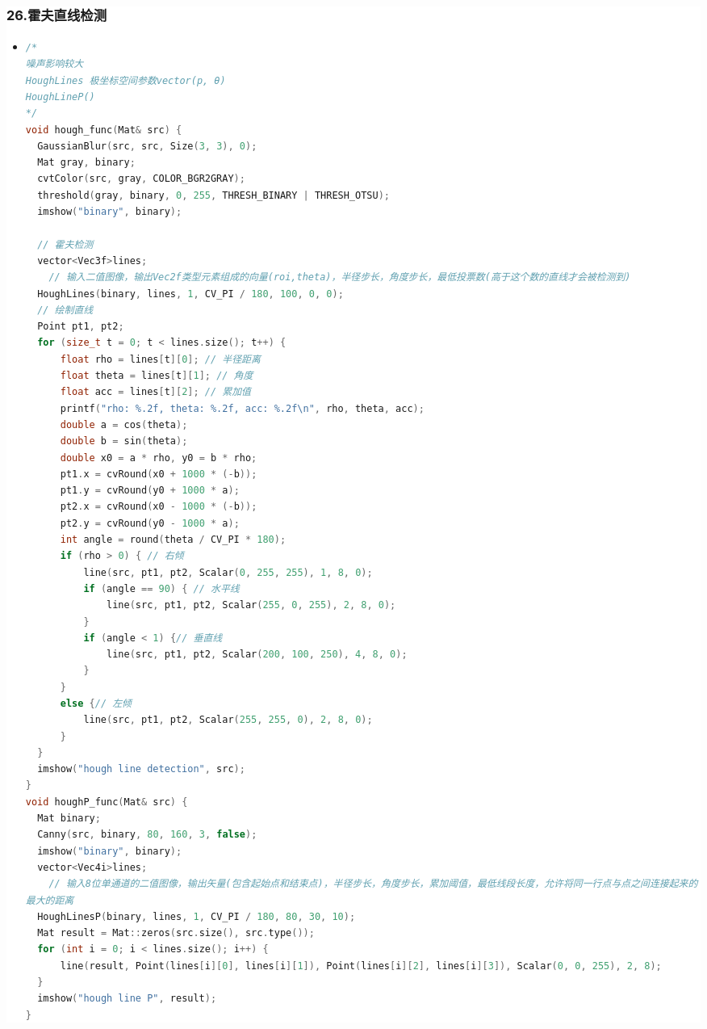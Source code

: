 ### 26.霍夫直线检测

+ ```c++
  /*
  噪声影响较大
  HoughLines 极坐标空间参数vector(p, θ)
  HoughLineP()
  */
  void hough_func(Mat& src) {
  	GaussianBlur(src, src, Size(3, 3), 0);
  	Mat gray, binary;
  	cvtColor(src, gray, COLOR_BGR2GRAY);
  	threshold(gray, binary, 0, 255, THRESH_BINARY | THRESH_OTSU);
  	imshow("binary", binary);
  
  	// 霍夫检测
  	vector<Vec3f>lines;
      // 输入二值图像，输出Vec2f类型元素组成的向量(roi,theta)，半径步长，角度步长，最低投票数(高于这个数的直线才会被检测到)
  	HoughLines(binary, lines, 1, CV_PI / 180, 100, 0, 0);
  	// 绘制直线
  	Point pt1, pt2;
  	for (size_t t = 0; t < lines.size(); t++) {
  		float rho = lines[t][0]; // 半径距离
  		float theta = lines[t][1]; // 角度
  		float acc = lines[t][2]; // 累加值
  		printf("rho: %.2f, theta: %.2f, acc: %.2f\n", rho, theta, acc);
  		double a = cos(theta);
  		double b = sin(theta);
  		double x0 = a * rho, y0 = b * rho;
  		pt1.x = cvRound(x0 + 1000 * (-b));
  		pt1.y = cvRound(y0 + 1000 * a);
  		pt2.x = cvRound(x0 - 1000 * (-b));
  		pt2.y = cvRound(y0 - 1000 * a);
  		int angle = round(theta / CV_PI * 180);
  		if (rho > 0) { // 右倾
  			line(src, pt1, pt2, Scalar(0, 255, 255), 1, 8, 0);
  			if (angle == 90) { // 水平线
  				line(src, pt1, pt2, Scalar(255, 0, 255), 2, 8, 0);
  			}
  			if (angle < 1) {// 垂直线
  				line(src, pt1, pt2, Scalar(200, 100, 250), 4, 8, 0);
  			}
  		}
  		else {// 左倾
  			line(src, pt1, pt2, Scalar(255, 255, 0), 2, 8, 0);
  		}
  	}
  	imshow("hough line detection", src);
  }
  void houghP_func(Mat& src) {
  	Mat binary;
  	Canny(src, binary, 80, 160, 3, false);
  	imshow("binary", binary);
  	vector<Vec4i>lines;
      // 输入8位单通道的二值图像，输出矢量(包含起始点和结束点)，半径步长，角度步长，累加阈值，最低线段长度，允许将同一行点与点之间连接起来的最大的距离
  	HoughLinesP(binary, lines, 1, CV_PI / 180, 80, 30, 10);
  	Mat result = Mat::zeros(src.size(), src.type());
  	for (int i = 0; i < lines.size(); i++) {
  		line(result, Point(lines[i][0], lines[i][1]), Point(lines[i][2], lines[i][3]), Scalar(0, 0, 255), 2, 8);
  	}
  	imshow("hough line P", result);
  }
  ```
  ```